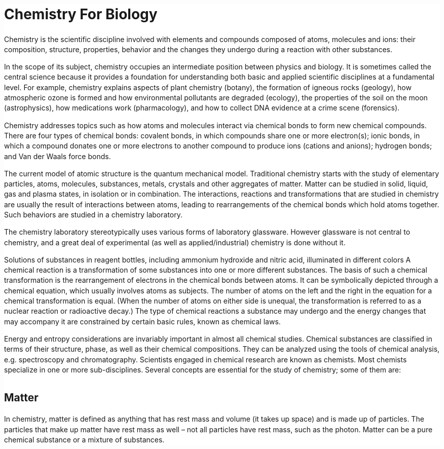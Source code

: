 # Chemistry For Biology

Chemistry is the scientific discipline involved with elements and compounds composed of atoms, molecules and ions: their composition, structure, properties, behavior and the changes they undergo during a reaction with other substances.

In the scope of its subject, chemistry occupies an intermediate position between physics and biology. It is sometimes called the central science because it provides a foundation for understanding both basic and applied scientific disciplines at a fundamental level. For example, chemistry explains aspects of plant chemistry (botany), the formation of igneous rocks (geology), how atmospheric ozone is formed and how environmental pollutants are degraded (ecology), the properties of the soil on the moon (astrophysics), how medications work (pharmacology), and how to collect DNA evidence at a crime scene (forensics).

Chemistry addresses topics such as how atoms and molecules interact via chemical bonds to form new chemical compounds. There are four types of chemical bonds: covalent bonds, in which compounds share one or more electron(s); ionic bonds, in which a compound donates one or more electrons to another compound to produce ions (cations and anions); hydrogen bonds; and Van der Waals force bonds.

The current model of atomic structure is the quantum mechanical model. Traditional chemistry starts with the study of elementary particles, atoms, molecules, substances, metals, crystals and other aggregates of matter. Matter can be studied in solid, liquid, gas and plasma states, in isolation or in combination. The interactions, reactions and transformations that are studied in chemistry are usually the result of interactions between atoms, leading to rearrangements of the chemical bonds which hold atoms together. Such behaviors are studied in a chemistry laboratory.

The chemistry laboratory stereotypically uses various forms of laboratory glassware. However glassware is not central to chemistry, and a great deal of experimental (as well as applied/industrial) chemistry is done without it.


Solutions of substances in reagent bottles, including ammonium hydroxide and nitric acid, illuminated in different colors
A chemical reaction is a transformation of some substances into one or more different substances. The basis of such a chemical transformation is the rearrangement of electrons in the chemical bonds between atoms. It can be symbolically depicted through a chemical equation, which usually involves atoms as subjects. The number of atoms on the left and the right in the equation for a chemical transformation is equal. (When the number of atoms on either side is unequal, the transformation is referred to as a nuclear reaction or radioactive decay.) The type of chemical reactions a substance may undergo and the energy changes that may accompany it are constrained by certain basic rules, known as chemical laws.

Energy and entropy considerations are invariably important in almost all chemical studies. Chemical substances are classified in terms of their structure, phase, as well as their chemical compositions. They can be analyzed using the tools of chemical analysis, e.g. spectroscopy and chromatography. Scientists engaged in chemical research are known as chemists. Most chemists specialize in one or more sub-disciplines. Several concepts are essential for the study of chemistry; some of them are:

## Matter

In chemistry, matter is defined as anything that has rest mass and volume (it takes up space) and is made up of particles. The particles that make up matter have rest mass as well – not all particles have rest mass, such as the photon. Matter can be a pure chemical substance or a mixture of substances.
